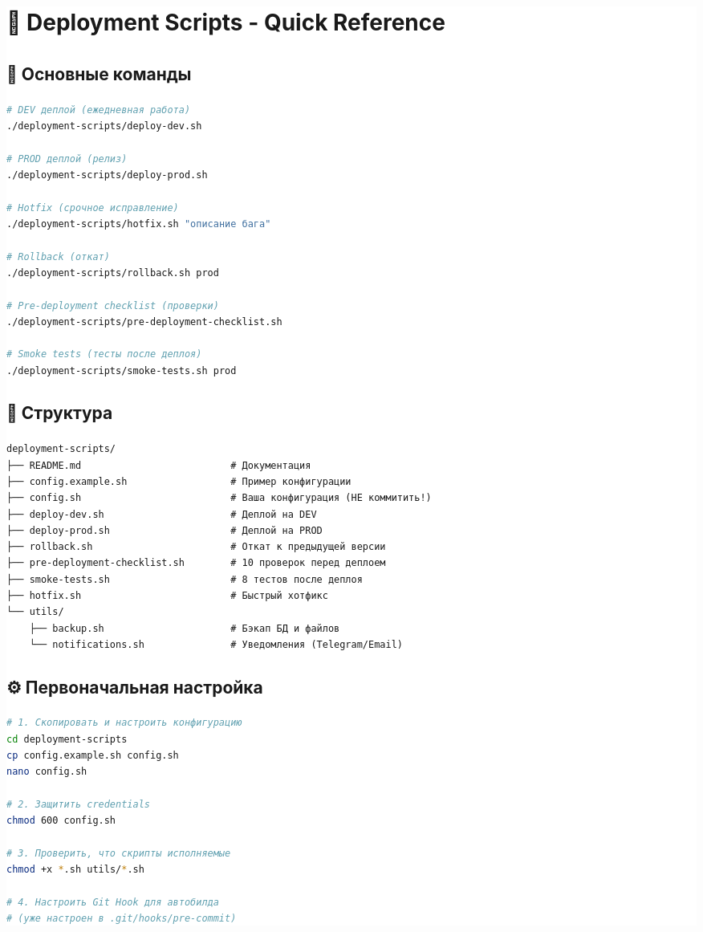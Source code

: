 # 📝 Deployment Scripts - Quick Reference

## 🚀 Основные команды

```bash
# DEV деплой (ежедневная работа)
./deployment-scripts/deploy-dev.sh

# PROD деплой (релиз)
./deployment-scripts/deploy-prod.sh

# Hotfix (срочное исправление)
./deployment-scripts/hotfix.sh "описание бага"

# Rollback (откат)
./deployment-scripts/rollback.sh prod

# Pre-deployment checklist (проверки)
./deployment-scripts/pre-deployment-checklist.sh

# Smoke tests (тесты после деплоя)
./deployment-scripts/smoke-tests.sh prod
```

## 📁 Структура

```
deployment-scripts/
├── README.md                          # Документация
├── config.example.sh                  # Пример конфигурации
├── config.sh                          # Ваша конфигурация (НЕ коммитить!)
├── deploy-dev.sh                      # Деплой на DEV
├── deploy-prod.sh                     # Деплой на PROD
├── rollback.sh                        # Откат к предыдущей версии
├── pre-deployment-checklist.sh        # 10 проверок перед деплоем
├── smoke-tests.sh                     # 8 тестов после деплоя
├── hotfix.sh                          # Быстрый хотфикс
└── utils/
    ├── backup.sh                      # Бэкап БД и файлов
    └── notifications.sh               # Уведомления (Telegram/Email)
```

## ⚙️ Первоначальная настройка

```bash
# 1. Скопировать и настроить конфигурацию
cd deployment-scripts
cp config.example.sh config.sh
nano config.sh

# 2. Защитить credentials
chmod 600 config.sh

# 3. Проверить, что скрипты исполняемые
chmod +x *.sh utils/*.sh

# 4. Настроить Git Hook для автобилда
# (уже настроен в .git/hooks/pre-commit)
```
